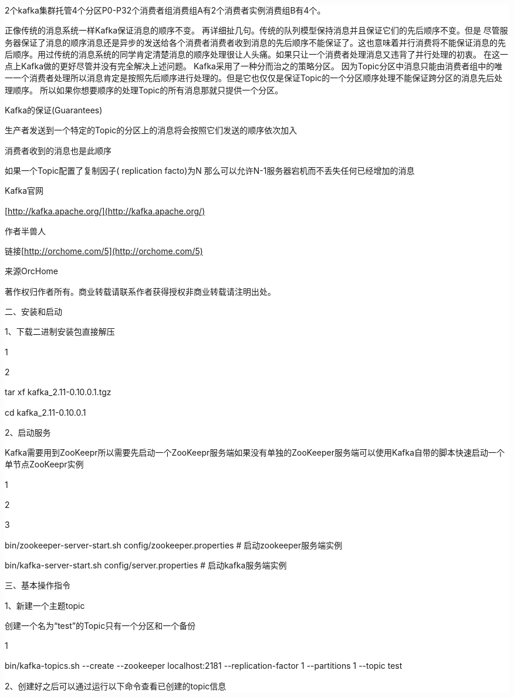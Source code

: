 2个kafka集群托管4个分区P0-P32个消费者组消费组A有2个消费者实例消费组B有4个。

正像传统的消息系统一样Kafka保证消息的顺序不变。 再详细扯几句。传统的队列模型保持消息并且保证它们的先后顺序不变。但是 尽管服务器保证了消息的顺序消息还是异步的发送给各个消费者消费者收到消息的先后顺序不能保证了。这也意味着并行消费将不能保证消息的先后顺序。用过传统的消息系统的同学肯定清楚消息的顺序处理很让人头痛。如果只让一个消费者处理消息又违背了并行处理的初衷。 在这一点上Kafka做的更好尽管并没有完全解决上述问题。 Kafka采用了一种分而治之的策略分区。 因为Topic分区中消息只能由消费者组中的唯一一个消费者处理所以消息肯定是按照先后顺序进行处理的。但是它也仅仅是保证Topic的一个分区顺序处理不能保证跨分区的消息先后处理顺序。 所以如果你想要顺序的处理Topic的所有消息那就只提供一个分区。

Kafka的保证\(Guarantees\)

生产者发送到一个特定的Topic的分区上的消息将会按照它们发送的顺序依次加入

消费者收到的消息也是此顺序

如果一个Topic配置了复制因子\( replication facto\)为N 那么可以允许N-1服务器宕机而不丢失任何已经增加的消息

Kafka官网

[http://kafka.apache.org/](http://kafka.apache.org/)

作者半兽人

链接[http://orchome.com/5](http://orchome.com/5)

来源OrcHome

著作权归作者所有。商业转载请联系作者获得授权非商业转载请注明出处。

二、安装和启动

1、下载二进制安装包直接解压

1

2

tar xf kafka\_2.11-0.10.0.1.tgz

cd kafka\_2.11-0.10.0.1

2、启动服务

Kafka需要用到ZooKeepr所以需要先启动一个ZooKeepr服务端如果没有单独的ZooKeeper服务端可以使用Kafka自带的脚本快速启动一个单节点ZooKeepr实例

1

2

3

bin/zookeeper-server-start.sh config/zookeeper.properties  \# 启动zookeeper服务端实例

bin/kafka-server-start.sh config/server.properties  \# 启动kafka服务端实例

三、基本操作指令

1、新建一个主题topic

创建一个名为“test”的Topic只有一个分区和一个备份

1

bin/kafka-topics.sh --create --zookeeper localhost:2181 --replication-factor 1 --partitions 1 --topic test

2、创建好之后可以通过运行以下命令查看已创建的topic信息
